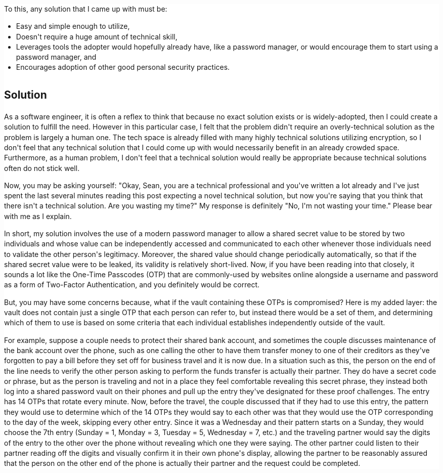 To this, any solution that I came up with must be:

* Easy and simple enough to utilize,
* Doesn't require a huge amount of technical skill,
* Leverages tools the adopter would hopefully already have, like a password
  manager, or would encourage them to start using a password manager, and
* Encourages adoption of other good personal security practices.

## Solution

As a software engineer, it is often a reflex to think that because no exact
solution exists or is widely-adopted, then I could create a solution to fulfill
the need. However in this particular case, I felt that the problem didn't
require an overly-technical solution as the problem is largely a human one. The
tech space is already filled with many highly technical solutions utilizing
encryption, so I don't feel that any technical solution that I could come up
with would necessarily benefit in an already crowded space. Furthermore, as a
human problem, I don't feel that a technical solution would really be
appropriate because technical solutions often do not stick well.

Now, you may be asking yourself: "Okay, Sean, you are a technical professional
and you've written a lot already and I've just spent the last several minutes
reading this post expecting a novel technical solution, but now you're saying
that you think that there isn't a technical solution. Are you wasting my time?"
My response is definitely "No, I'm not wasting your time." Please bear with me
as I explain.

In short, my solution involves the use of a modern password manager to allow
a shared secret value to be stored by two individuals and whose value can be
independently accessed and communicated to each other whenever those individuals
need to validate the other person's legitimacy. Moreover, the shared value
should change periodically automatically, so that if the shared secret value
were to be leaked, its validity is relatively short-lived. Now, if you have been
reading into that closely, it sounds a lot like the One-Time Passcodes (OTP)
that are commonly-used by websites online alongside a username and password as a
form of Two-Factor Authentication, and you definitely would be correct.

But, you may have some concerns because, what if the vault containing these OTPs
is compromised? Here is my added layer: the vault does not contain just a single
OTP that each person can refer to, but instead there would be a set of them, and
determining which of them to use is based on some criteria that each individual
establishes independently outside of the vault.

For example, suppose a couple needs to protect their shared bank account, and
sometimes the couple discusses maintenance of the bank account over the phone,
such as one calling the other to have them transfer money to one of their
creditors as they've forgotten to pay a bill before they set off for business
travel and it is now due. In a situation such as this, the person on the end of
the line needs to verify the other person asking to perform the funds transfer
is actually their partner. They do have a secret code or phrase, but as the
person is traveling and not in a place they feel comfortable revealing this
secret phrase, they instead both log into a shared password vault on their
phones and pull up the entry they've designated for these proof challenges.
The entry has 14 OTPs that rotate every minute. Now, before the travel, the
couple discussed that if they had to use this entry, the pattern they would use
to determine which of the 14 OTPs they would say to each other was that they
would use the OTP corresponding to the day of the week, skipping every other
entry. Since it was a Wednesday and their pattern starts on a Sunday, they would
choose the 7th entry (Sunday = 1, Monday = 3, Tuesday = 5, Wednesday = 7, etc.)
and the traveling partner would say the digits of the entry to the other over
the phone without revealing which one they were saying. The other partner could
listen to their partner reading off the digits and visually confirm it in their
own phone's display, allowing the partner to be reasonably assured that the
person on the other end of the phone is actually their partner and the request
could be completed.
